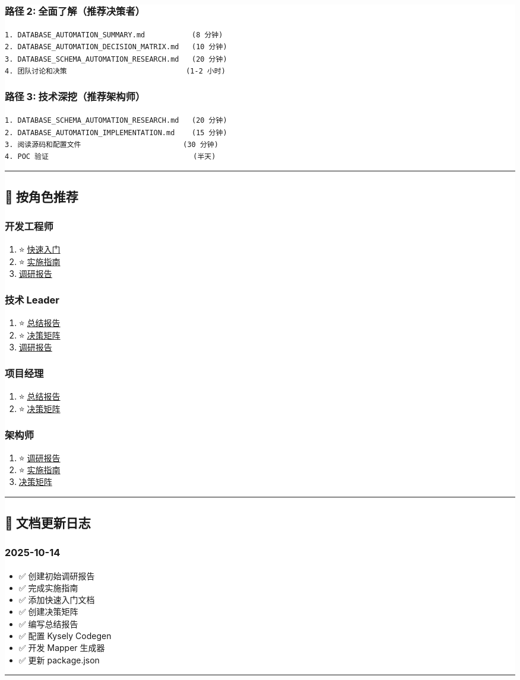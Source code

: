 ### 路径 2: 全面了解（推荐决策者）

```
1. DATABASE_AUTOMATION_SUMMARY.md           (8 分钟)
2. DATABASE_AUTOMATION_DECISION_MATRIX.md   (10 分钟)
3. DATABASE_SCHEMA_AUTOMATION_RESEARCH.md   (20 分钟)
4. 团队讨论和决策                            (1-2 小时)
```

### 路径 3: 技术深挖（推荐架构师）

```
1. DATABASE_SCHEMA_AUTOMATION_RESEARCH.md   (20 分钟)
2. DATABASE_AUTOMATION_IMPLEMENTATION.md    (15 分钟)
3. 阅读源码和配置文件                        (30 分钟)
4. POC 验证                                  (半天)
```

---

## 🎯 按角色推荐

### 开发工程师

1. ⭐ [快速入门](./DATABASE_AUTOMATION_QUICKSTART.md)
2. ⭐ [实施指南](./guides/DATABASE_AUTOMATION_IMPLEMENTATION.md)
3. [调研报告](./DATABASE_SCHEMA_AUTOMATION_RESEARCH.md)

### 技术 Leader

1. ⭐ [总结报告](./DATABASE_AUTOMATION_SUMMARY.md)
2. ⭐ [决策矩阵](./DATABASE_AUTOMATION_DECISION_MATRIX.md)
3. [调研报告](./DATABASE_SCHEMA_AUTOMATION_RESEARCH.md)

### 项目经理

1. ⭐ [总结报告](./DATABASE_AUTOMATION_SUMMARY.md)
2. ⭐ [决策矩阵](./DATABASE_AUTOMATION_DECISION_MATRIX.md)

### 架构师

1. ⭐ [调研报告](./DATABASE_SCHEMA_AUTOMATION_RESEARCH.md)
2. ⭐ [实施指南](./guides/DATABASE_AUTOMATION_IMPLEMENTATION.md)
3. [决策矩阵](./DATABASE_AUTOMATION_DECISION_MATRIX.md)

---

## 📝 文档更新日志

### 2025-10-14

- ✅ 创建初始调研报告
- ✅ 完成实施指南
- ✅ 添加快速入门文档
- ✅ 创建决策矩阵
- ✅ 编写总结报告
- ✅ 配置 Kysely Codegen
- ✅ 开发 Mapper 生成器
- ✅ 更新 package.json

---